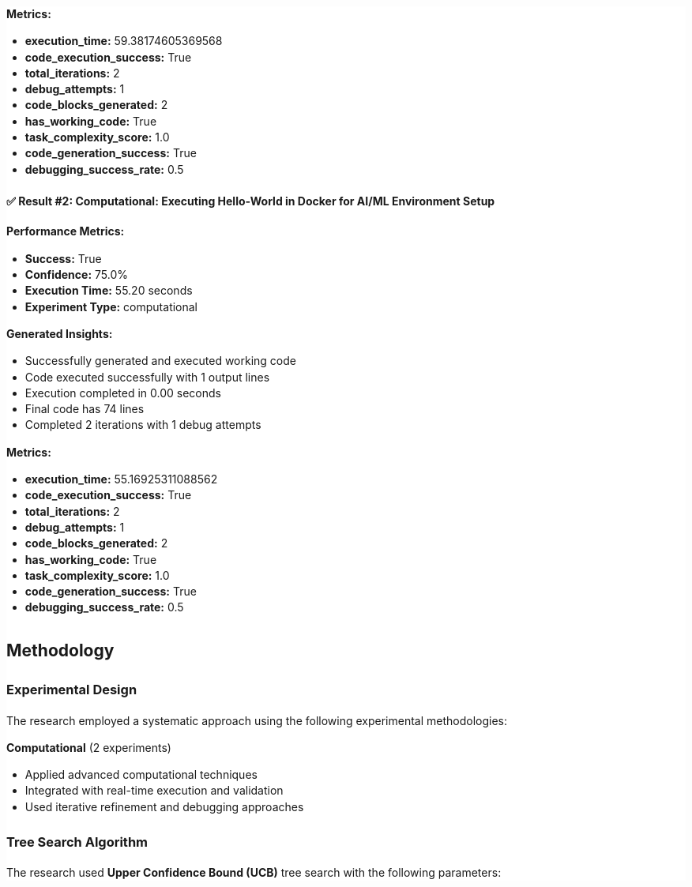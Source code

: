 **Metrics:**
- **execution_time:** 59.38174605369568
- **code_execution_success:** True
- **total_iterations:** 2
- **debug_attempts:** 1
- **code_blocks_generated:** 2
- **has_working_code:** True
- **task_complexity_score:** 1.0
- **code_generation_success:** True
- **debugging_success_rate:** 0.5

#### ✅ Result #2: Computational: Executing Hello-World in Docker for AI/ML Environment Setup

**Performance Metrics:**
- **Success:** True
- **Confidence:** 75.0%
- **Execution Time:** 55.20 seconds
- **Experiment Type:** computational

**Generated Insights:**
- Successfully generated and executed working code
- Code executed successfully with 1 output lines
- Execution completed in 0.00 seconds
- Final code has 74 lines
- Completed 2 iterations with 1 debug attempts

**Metrics:**
- **execution_time:** 55.16925311088562
- **code_execution_success:** True
- **total_iterations:** 2
- **debug_attempts:** 1
- **code_blocks_generated:** 2
- **has_working_code:** True
- **task_complexity_score:** 1.0
- **code_generation_success:** True
- **debugging_success_rate:** 0.5



## Methodology

### Experimental Design

The research employed a systematic approach using the following experimental methodologies:

**Computational** (2 experiments)
- Applied advanced computational techniques
- Integrated with real-time execution and validation
- Used iterative refinement and debugging approaches

### Tree Search Algorithm

The research used **Upper Confidence Bound (UCB)** tree search with the following parameters:
